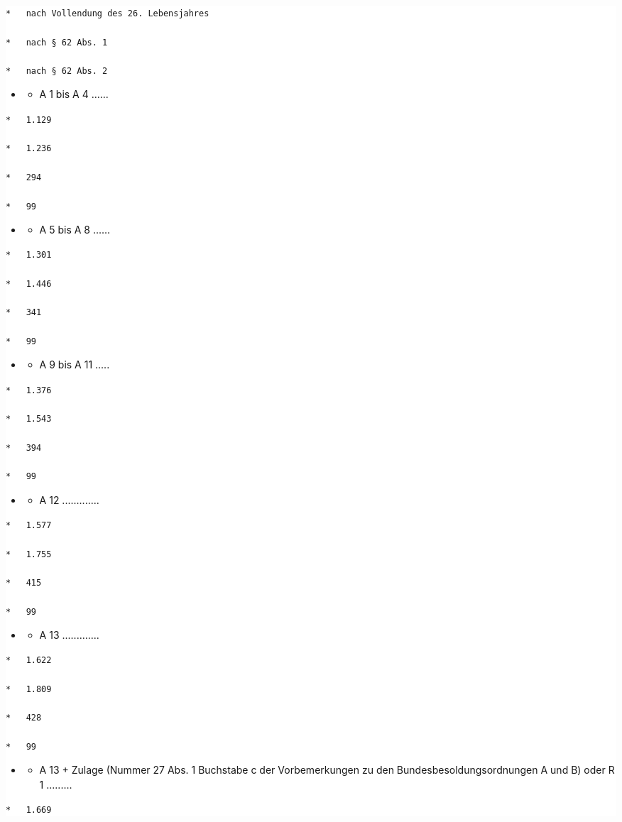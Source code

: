     *   nach Vollendung des 26. Lebensjahres

    *   nach § 62 Abs. 1

    *   nach § 62 Abs. 2


*    *   A 1 bis A 4 ......

    *   1.129

    *   1.236

    *   294

    *   99


*    *   A 5 bis A 8 ......

    *   1.301

    *   1.446

    *   341

    *   99


*    *   A 9 bis A 11 .....

    *   1.376

    *   1.543

    *   394

    *   99


*    *   A 12 .............

    *   1.577

    *   1.755

    *   415

    *   99


*    *   A 13 .............

    *   1.622

    *   1.809

    *   428

    *   99


*    *   A 13 + Zulage (Nummer 27 Abs. 1 Buchstabe c der Vorbemerkungen zu den
        Bundesbesoldungsordnungen A und B) oder R 1 .........

    *   1.669
